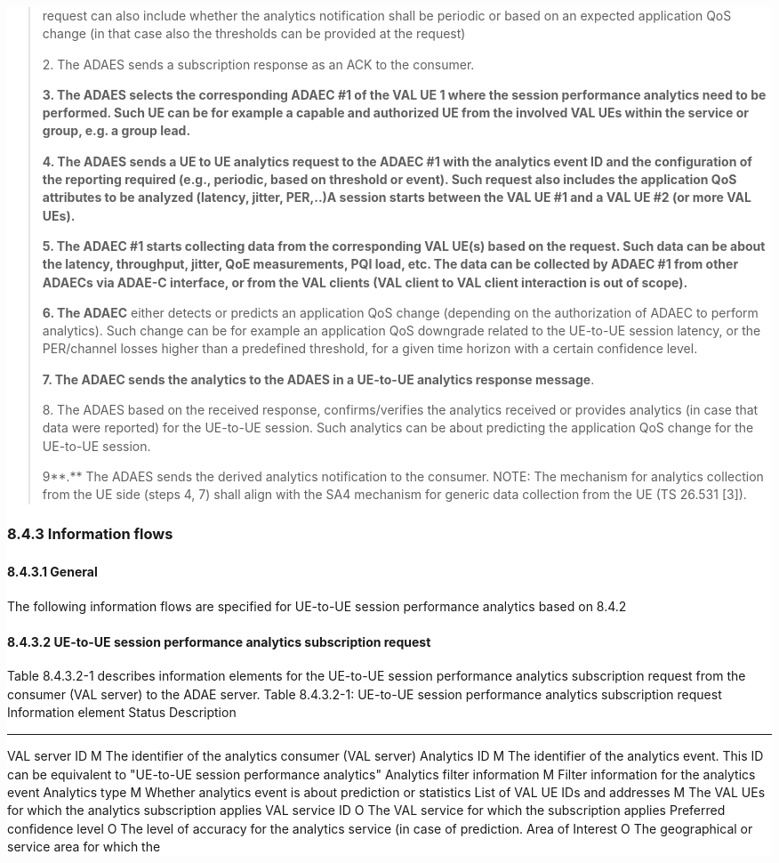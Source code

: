 > request can also include whether the analytics notification shall be
> periodic or based on an expected application QoS change (in that case also
> the thresholds can be provided at the request)
>
> 2\. The ADAES sends a subscription response as an ACK to the consumer.
>
> **3\. The ADAES selects the corresponding ADAEC #1 of the VAL UE 1 where the
> session performance analytics need to be performed. Such UE can be for
> example a capable and authorized UE from the involved VAL UEs within the
> service or group, e.g. a group lead.**
>
> **4\. The ADAES sends a UE to UE analytics request to the ADAEC #1 with the
> analytics event ID and the configuration of the reporting required (e.g.,
> periodic, based on threshold or event). Such request also includes the
> application QoS attributes to be analyzed (latency, jitter, PER,..)A session
> starts between the VAL UE #1 and a VAL UE #2 (or more VAL UEs).**
>
> **5\. The ADAEC #1 starts collecting data from the corresponding VAL UE(s)
> based on the request. Such data can be about the latency, throughput,
> jitter, QoE measurements, PQI load, etc. The data can be collected by ADAEC
> #1 from other ADAECs via ADAE-C interface, or from the VAL clients (VAL
> client to VAL client interaction is out of scope).**
>
> **6\. The ADAEC** either detects or predicts an application QoS change
> (depending on the authorization of ADAEC to perform analytics). Such change
> can be for example an application QoS downgrade related to the UE-to-UE
> session latency, or the PER/channel losses higher than a predefined
> threshold, for a given time horizon with a certain confidence level.
>
> **7\. The ADAEC sends the analytics to the ADAES in a UE-to-UE analytics
> response message**.
>
> 8\. The ADAES based on the received response, confirms/verifies the
> analytics received or provides analytics (in case that data were reported)
> for the UE-to-UE session. Such analytics can be about predicting the
> application QoS change for the UE-to-UE session.
>
> 9**.** The ADAES sends the derived analytics notification to the consumer.
NOTE: The mechanism for analytics collection from the UE side (steps 4, 7)
shall align with the SA4 mechanism for generic data collection from the UE (TS
26.531 [3]).
### 8.4.3 Information flows
#### 8.4.3.1 General
The following information flows are specified for UE-to-UE session performance
analytics based on 8.4.2
#### 8.4.3.2 UE-to-UE session performance analytics subscription request
Table 8.4.3.2-1 describes information elements for the UE-to-UE session
performance analytics subscription request from the consumer (VAL server) to
the ADAE server.
Table 8.4.3.2-1: UE-to-UE session performance analytics subscription request
Information element Status Description
* * *
VAL server ID M The identifier of the analytics consumer (VAL server)
Analytics ID M The identifier of the analytics event. This ID can be
equivalent to "UE-to-UE session performance analytics" Analytics filter
information M Filter information for the analytics event Analytics type M
Whether analytics event is about prediction or statistics List of VAL UE IDs
and addresses M The VAL UEs for which the analytics subscription applies VAL
service ID O The VAL service for which the subscription applies Preferred
confidence level O The level of accuracy for the analytics service (in case of
prediction. Area of Interest O The geographical or service area for which the